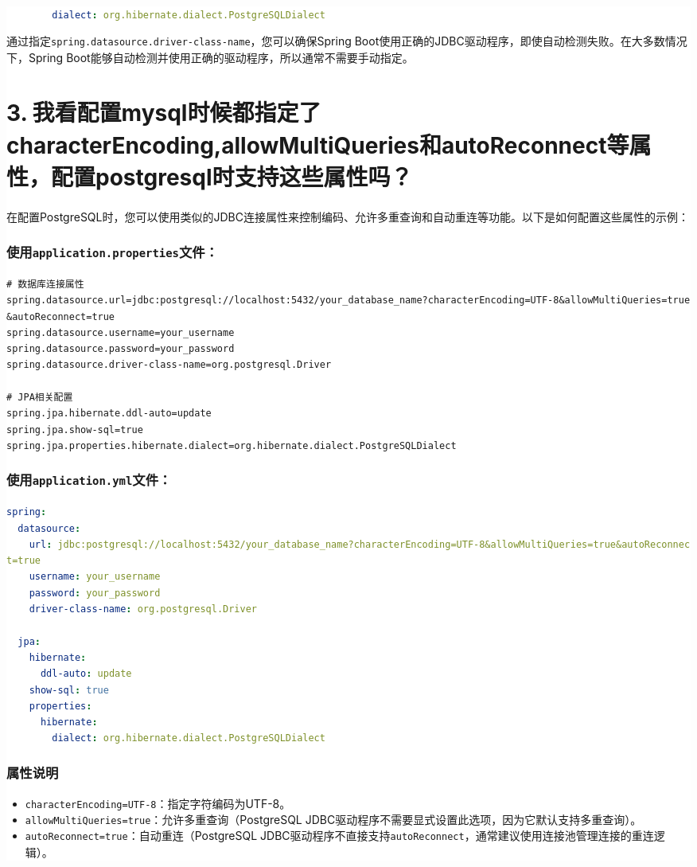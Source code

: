 ```yaml
        dialect: org.hibernate.dialect.PostgreSQLDialect
```

通过指定`spring.datasource.driver-class-name`，您可以确保Spring Boot使用正确的JDBC驱动程序，即使自动检测失败。在大多数情况下，Spring Boot能够自动检测并使用正确的驱动程序，所以通常不需要手动指定。

# 3. 我看配置mysql时候都指定了characterEncoding,allowMultiQueries和autoReconnect等属性，配置postgresql时支持这些属性吗？
在配置PostgreSQL时，您可以使用类似的JDBC连接属性来控制编码、允许多重查询和自动重连等功能。以下是如何配置这些属性的示例：

### 使用`application.properties`文件：

```properties
# 数据库连接属性
spring.datasource.url=jdbc:postgresql://localhost:5432/your_database_name?characterEncoding=UTF-8&allowMultiQueries=true&autoReconnect=true
spring.datasource.username=your_username
spring.datasource.password=your_password
spring.datasource.driver-class-name=org.postgresql.Driver

# JPA相关配置
spring.jpa.hibernate.ddl-auto=update
spring.jpa.show-sql=true
spring.jpa.properties.hibernate.dialect=org.hibernate.dialect.PostgreSQLDialect
```

### 使用`application.yml`文件：

```yaml
spring:
  datasource:
    url: jdbc:postgresql://localhost:5432/your_database_name?characterEncoding=UTF-8&allowMultiQueries=true&autoReconnect=true
    username: your_username
    password: your_password
    driver-class-name: org.postgresql.Driver

  jpa:
    hibernate:
      ddl-auto: update
    show-sql: true
    properties:
      hibernate:
        dialect: org.hibernate.dialect.PostgreSQLDialect
```

### 属性说明

- `characterEncoding=UTF-8`：指定字符编码为UTF-8。
- `allowMultiQueries=true`：允许多重查询（PostgreSQL JDBC驱动程序不需要显式设置此选项，因为它默认支持多重查询）。
- `autoReconnect=true`：自动重连（PostgreSQL JDBC驱动程序不直接支持`autoReconnect`，通常建议使用连接池管理连接的重连逻辑）。
